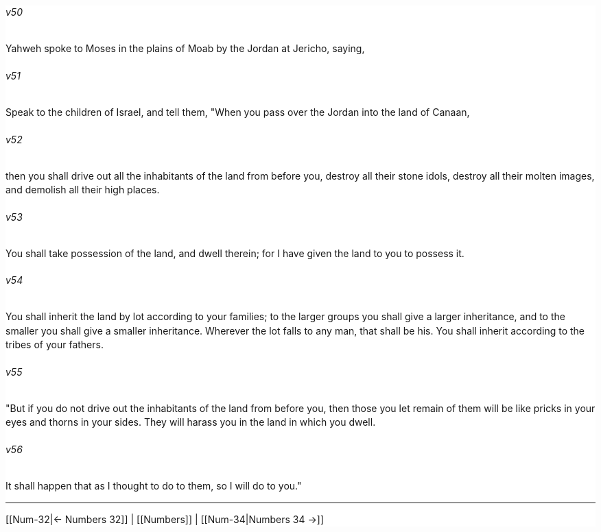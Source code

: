 ###### v50 
Yahweh spoke to Moses in the plains of Moab by the Jordan at Jericho, saying, 

###### v51 
Speak to the children of Israel, and tell them, "When you pass over the Jordan into the land of Canaan, 

###### v52 
then you shall drive out all the inhabitants of the land from before you, destroy all their stone idols, destroy all their molten images, and demolish all their high places. 

###### v53 
You shall take possession of the land, and dwell therein; for I have given the land to you to possess it. 

###### v54 
You shall inherit the land by lot according to your families; to the larger groups you shall give a larger inheritance, and to the smaller you shall give a smaller inheritance. Wherever the lot falls to any man, that shall be his. You shall inherit according to the tribes of your fathers. 

###### v55 
"But if you do not drive out the inhabitants of the land from before you, then those you let remain of them will be like pricks in your eyes and thorns in your sides. They will harass you in the land in which you dwell. 

###### v56 
It shall happen that as I thought to do to them, so I will do to you."

***
[[Num-32|← Numbers 32]] | [[Numbers]] | [[Num-34|Numbers 34 →]]
